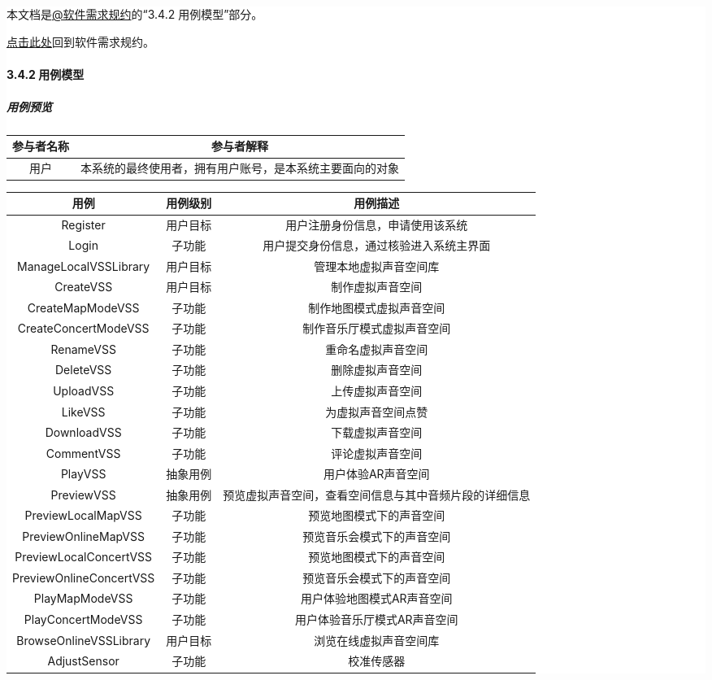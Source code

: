 本文档是[@软件需求规约](./软件需求规约.md#342-用例模型)的“3.4.2 用例模型”部分。

[点击此处](./软件需求规约.md#342-用例模型)回到软件需求规约。

#### 3.4.2 用例模型

##### 用例预览

|参与者名称|参与者解释|
|:-:|:-:|
|用户|本系统的最终使用者，拥有用户账号，是本系统主要面向的对象|

|用例|用例级别|用例描述|
|:-:|:-:|:-:|
|Register|用户目标|用户注册身份信息，申请使用该系统|
|Login|子功能|用户提交身份信息，通过核验进入系统主界面|
|ManageLocalVSSLibrary|用户目标|管理本地虚拟声音空间库|
|CreateVSS|用户目标|制作虚拟声音空间|
|CreateMapModeVSS|子功能|制作地图模式虚拟声音空间|
|CreateConcertModeVSS|子功能|制作音乐厅模式虚拟声音空间|
|RenameVSS|子功能|重命名虚拟声音空间|
|DeleteVSS|子功能|删除虚拟声音空间|
|UploadVSS|子功能|上传虚拟声音空间|
|LikeVSS|子功能|为虚拟声音空间点赞|
|DownloadVSS|子功能|下载虚拟声音空间|
|CommentVSS|子功能|评论虚拟声音空间|
|PlayVSS|抽象用例|用户体验AR声音空间|
|PreviewVSS|抽象用例|预览虚拟声音空间，查看空间信息与其中音频片段的详细信息|
|PreviewLocalMapVSS|子功能|预览地图模式下的声音空间|
|PreviewOnlineMapVSS|子功能|预览音乐会模式下的声音空间|
|PreviewLocalConcertVSS|子功能|预览地图模式下的声音空间|
|PreviewOnlineConcertVSS|子功能|预览音乐会模式下的声音空间|
|PlayMapModeVSS|子功能|用户体验地图模式AR声音空间|
|PlayConcertModeVSS|子功能|用户体验音乐厅模式AR声音空间|
|BrowseOnlineVSSLibrary|用户目标|浏览在线虚拟声音空间库|
|AdjustSensor|子功能|校准传感器|
